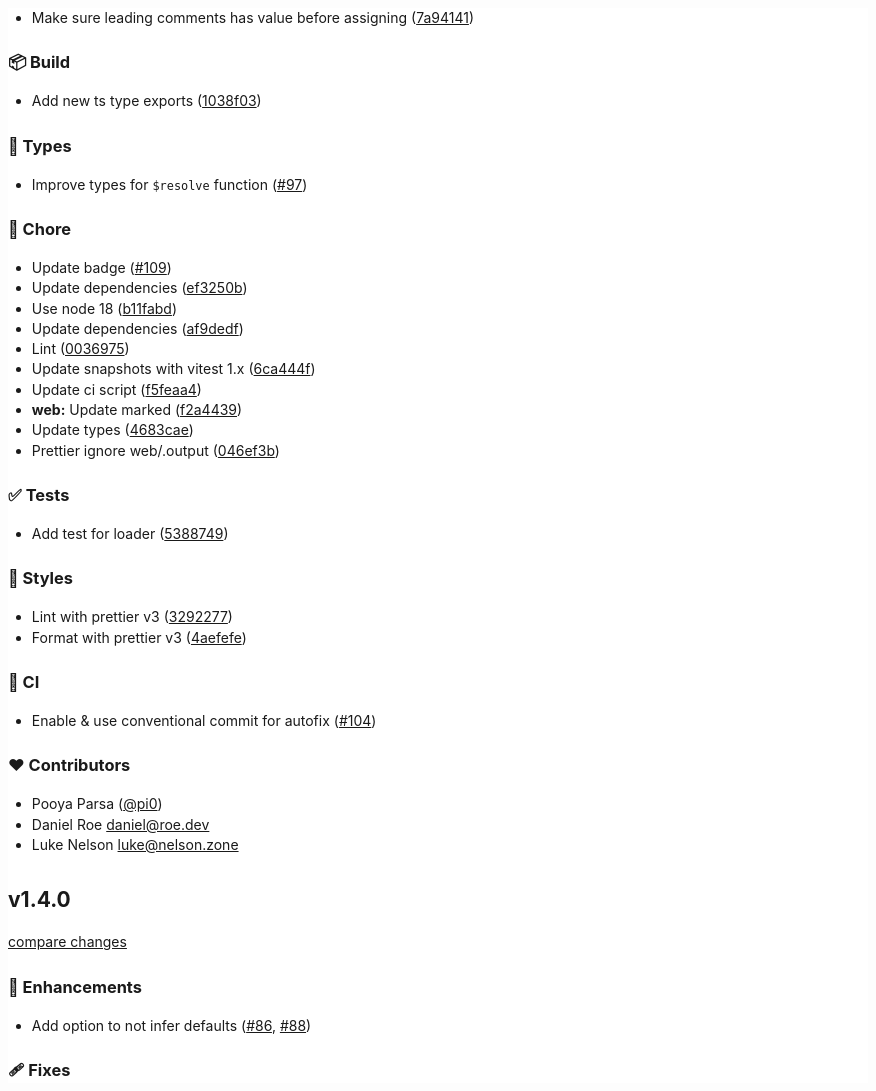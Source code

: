 - Make sure leading comments has value before assigning ([7a94141](https://github.com/unjs/untyped/commit/7a94141))

### 📦 Build

- Add new ts type exports ([1038f03](https://github.com/unjs/untyped/commit/1038f03))

### 🌊 Types

- Improve types for `$resolve` function ([#97](https://github.com/unjs/untyped/pull/97))

### 🏡 Chore

- Update badge ([#109](https://github.com/unjs/untyped/pull/109))
- Update dependencies ([ef3250b](https://github.com/unjs/untyped/commit/ef3250b))
- Use node 18 ([b11fabd](https://github.com/unjs/untyped/commit/b11fabd))
- Update dependencies ([af9dedf](https://github.com/unjs/untyped/commit/af9dedf))
- Lint ([0036975](https://github.com/unjs/untyped/commit/0036975))
- Update snapshots with vitest 1.x ([6ca444f](https://github.com/unjs/untyped/commit/6ca444f))
- Update ci script ([f5feaa4](https://github.com/unjs/untyped/commit/f5feaa4))
- **web:** Update marked ([f2a4439](https://github.com/unjs/untyped/commit/f2a4439))
- Update types ([4683cae](https://github.com/unjs/untyped/commit/4683cae))
- Prettier ignore web/.output ([046ef3b](https://github.com/unjs/untyped/commit/046ef3b))

### ✅ Tests

- Add test for loader ([5388749](https://github.com/unjs/untyped/commit/5388749))

### 🎨 Styles

- Lint with prettier v3 ([3292277](https://github.com/unjs/untyped/commit/3292277))
- Format with prettier v3 ([4aefefe](https://github.com/unjs/untyped/commit/4aefefe))

### 🤖 CI

- Enable & use conventional commit for autofix ([#104](https://github.com/unjs/untyped/pull/104))

### ❤️ Contributors

- Pooya Parsa ([@pi0](http://github.com/pi0))
- Daniel Roe <daniel@roe.dev>
- Luke Nelson <luke@nelson.zone>

## v1.4.0

[compare changes](https://github.com/unjs/untyped/compare/v1.3.2...v1.4.0)

### 🚀 Enhancements

- Add option to not infer defaults ([#86](https://github.com/unjs/untyped/pull/86), [#88](https://github.com/unjs/untyped/pull/88))

### 🩹 Fixes
